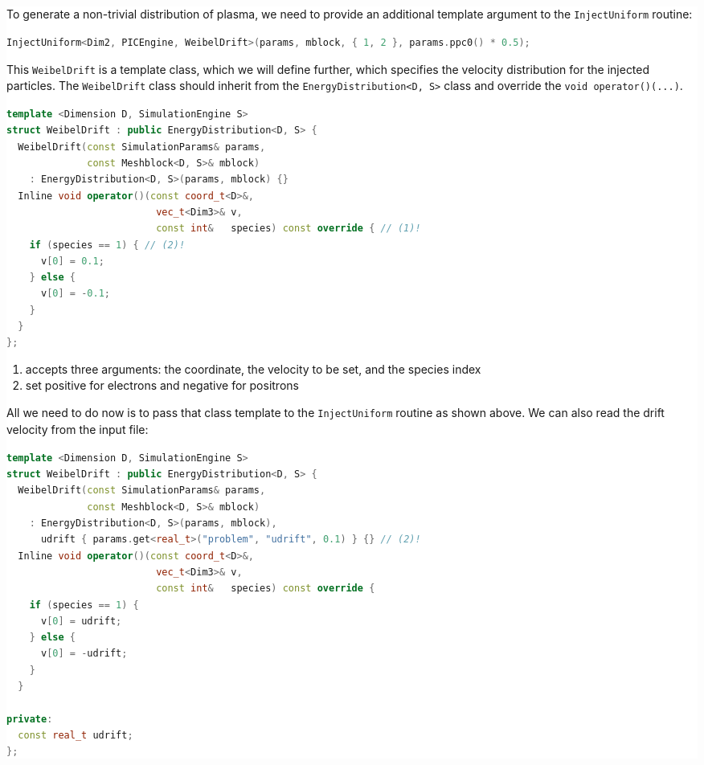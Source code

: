 To generate a non-trivial distribution of plasma, we need to provide an additional template argument to the `InjectUniform` routine:

```cpp title="Initializing particles the easy way (final)" hl_lines="6"
InjectUniform<Dim2, PICEngine, WeibelDrift>(params, mblock, { 1, 2 }, params.ppc0() * 0.5);
```

This `WeibelDrift` is a template class, which we will define further, which specifies the velocity distribution for the injected particles. The `WeibelDrift` class should inherit from the `EnergyDistribution<D, S>` class and override the `void operator()(...)`.

```cpp title="Defining a custom energy distribution"
template <Dimension D, SimulationEngine S>
struct WeibelDrift : public EnergyDistribution<D, S> {
  WeibelDrift(const SimulationParams& params, 
              const Meshblock<D, S>& mblock)
    : EnergyDistribution<D, S>(params, mblock) {}
  Inline void operator()(const coord_t<D>&,
                          vec_t<Dim3>& v,
                          const int&   species) const override { // (1)!
    if (species == 1) { // (2)!
      v[0] = 0.1;
    } else {
      v[0] = -0.1;
    }
  }
};
```

1. accepts three arguments: the coordinate, the velocity to be set, and the species index
2. set positive for electrons and negative for positrons

All we need to do now is to pass that class template to the `InjectUniform` routine as shown above. We can also read the drift velocity from the input file:

```cpp title="Reading the drift velocity from the input file" hl_lines="6 11 13 17-18"
template <Dimension D, SimulationEngine S>
struct WeibelDrift : public EnergyDistribution<D, S> {
  WeibelDrift(const SimulationParams& params, 
              const Meshblock<D, S>& mblock)
    : EnergyDistribution<D, S>(params, mblock),
      udrift { params.get<real_t>("problem", "udrift", 0.1) } {} // (2)!
  Inline void operator()(const coord_t<D>&,
                          vec_t<Dim3>& v,
                          const int&   species) const override {
    if (species == 1) {
      v[0] = udrift;
    } else {
      v[0] = -udrift;
    }
  }

private:
  const real_t udrift;
};
```
